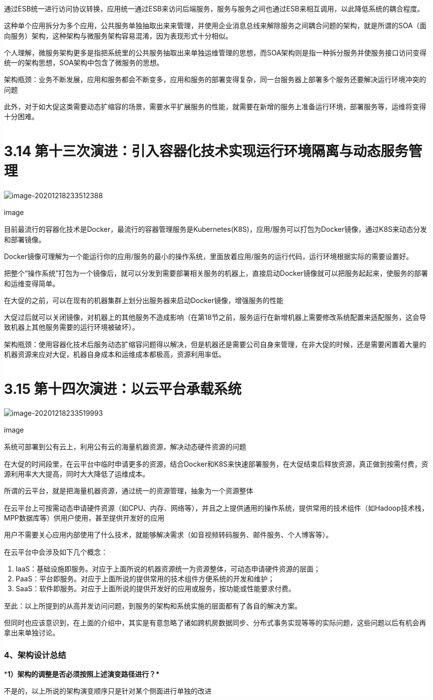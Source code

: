 通过ESB统一进行访问协议转换，应用统一通过ESB来访问后端服务，服务与服务之间也通过ESB来相互调用，以此降低系统的耦合程度。

这种单个应用拆分为多个应用，公共服务单独抽取出来来管理，并使用企业消息总线来解除服务之间耦合问题的架构，就是所谓的SOA（面向服务）架构，这种架构与微服务架构容易混淆，因为表现形式十分相似。

个人理解，微服务架构更多是指把系统里的公共服务抽取出来单独运维管理的思想，而SOA架构则是指一种拆分服务并使服务接口访问变得统一的架构思想，SOA架构中包含了微服务的思想。

架构瓶颈：业务不断发展，应用和服务都会不断变多，应用和服务的部署变得复杂，同一台服务器上部署多个服务还要解决运行环境冲突的问题

此外，对于如大促这类需要动态扩缩容的场景，需要水平扩展服务的性能，就需要在新增的服务上准备运行环境，部署服务等，运维将变得十分困难。

# **3.14 第十三次演进：引入容器化技术实现运行环境隔离与动态服务管理**

![image-20201218233512388](https://gitee.com/zisuu/picture/raw/master/img/20201218233512.png)

image

目前最流行的容器化技术是Docker，最流行的容器管理服务是Kubernetes(K8S)，应用/服务可以打包为Docker镜像，通过K8S来动态分发和部署镜像。

Docker镜像可理解为一个能运行你的应用/服务的最小的操作系统，里面放着应用/服务的运行代码，运行环境根据实际的需要设置好。

把整个“操作系统”打包为一个镜像后，就可以分发到需要部署相关服务的机器上，直接启动Docker镜像就可以把服务起起来，使服务的部署和运维变得简单。

在大促的之前，可以在现有的机器集群上划分出服务器来启动Docker镜像，增强服务的性能

大促过后就可以关闭镜像，对机器上的其他服务不造成影响（在第18节之前，服务运行在新增机器上需要修改系统配置来适配服务，这会导致机器上其他服务需要的运行环境被破坏）。

架构瓶颈：使用容器化技术后服务动态扩缩容问题得以解决，但是机器还是需要公司自身来管理，在非大促的时候，还是需要闲置着大量的机器资源来应对大促，机器自身成本和运维成本都极高，资源利用率低。

# 3.15 第十四次演进：以云平台承载系统

![image-20201218233519993](https://gitee.com/zisuu/picture/raw/master/img/20201218233520.png)

image

系统可部署到公有云上，利用公有云的海量机器资源，解决动态硬件资源的问题

在大促的时间段里，在云平台中临时申请更多的资源，结合Docker和K8S来快速部署服务，在大促结束后释放资源，真正做到按需付费，资源利用率大大提高，同时大大降低了运维成本。

所谓的云平台，就是把海量机器资源，通过统一的资源管理，抽象为一个资源整体

在云平台上可按需动态申请硬件资源（如CPU、内存、网络等），并且之上提供通用的操作系统，提供常用的技术组件（如Hadoop技术栈，MPP数据库等）供用户使用，甚至提供开发好的应用

用户不需要关心应用内部使用了什么技术，就能够解决需求（如音视频转码服务、邮件服务、个人博客等）。

在云平台中会涉及如下几个概念：

1. IaaS：基础设施即服务。对应于上面所说的机器资源统一为资源整体，可动态申请硬件资源的层面；
2. PaaS：平台即服务。对应于上面所说的提供常用的技术组件方便系统的开发和维护；
3. SaaS：软件即服务。对应于上面所说的提供开发好的应用或服务，按功能或性能要求付费。

至此：以上所提到的从高并发访问问题，到服务的架构和系统实施的层面都有了各自的解决方案。

但同时也应该意识到，在上面的介绍中，其实是有意忽略了诸如跨机房数据同步、分布式事务实现等等的实际问题，这些问题以后有机会再拿出来单独讨论。

### 4、架构设计总结

***1）架构的调整是否必须按照上述演变路径进行？\***

不是的，以上所说的架构演变顺序只是针对某个侧面进行单独的改进
